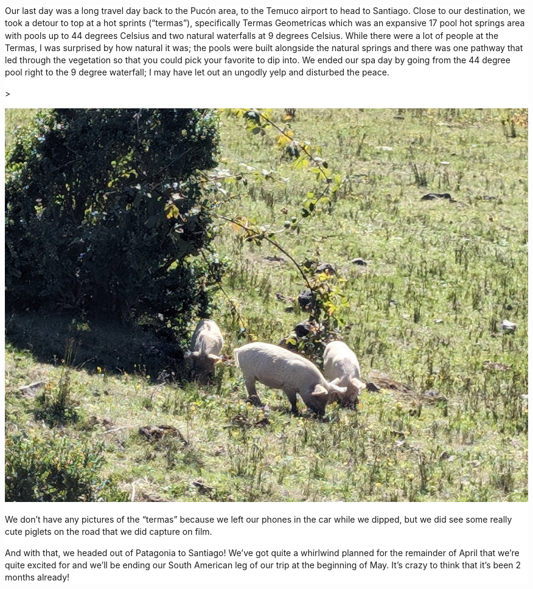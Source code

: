 Our last day was a long travel day back to the Pucón area, to the Temuco airport to head to Santiago. Close to our destination, we took a detour to top at a hot sprints (“termas”), specifically Termas Geometricas which was an expansive 17 pool hot springs area with pools up to 44 degrees Celsius and two natural waterfalls at 9 degrees Celsius. While there were a lot of people at the Termas, I was surprised by how natural it was; the pools were built alongside the natural springs and there was one pathway that led through the vegetation so that you could pick your favorite to dip into. We ended our spa day by going from the 44 degree pool right to the 9 degree waterfall; I may have let out an ungodly yelp and disturbed the peace.

\>

![](assets/img/chilean-patagonia-from-pucn-to-puerto-varas/PXL_20240330_154528735_Original.jpeg)

<figcaption>

We don’t have any pictures of the “termas” because we left our phones in the car while we dipped, but we did see some really cute piglets on the road that we did capture on film.

</figcaption>

And with that, we headed out of Patagonia to Santiago! We’ve got quite a whirlwind planned for the remainder of April that we’re quite excited for and we’ll be ending our South American leg of our trip at the beginning of May. It’s crazy to think that it’s been 2 months already!

